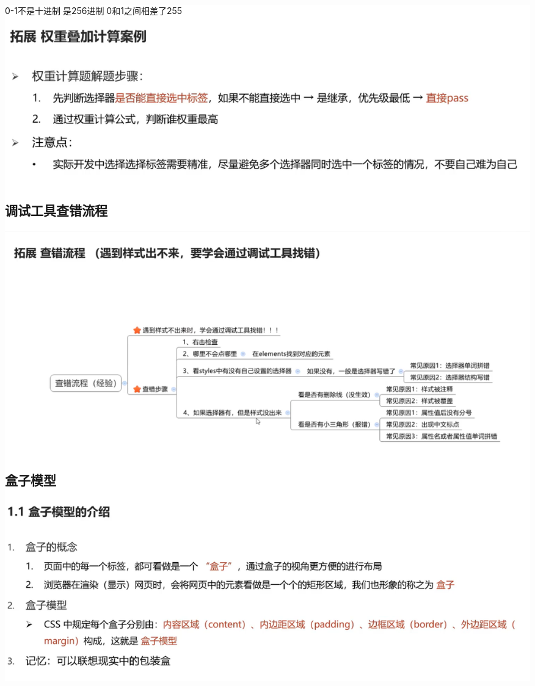 0-1不是十进制 是256进制 0和1之间相差了255

![63074176043](assets/1630741760437.png)



## **调试工具查错流程**

![63074312342](assets/1630743123428.png)

## 盒子模型

![63074524500](assets/1630745245008.png)
